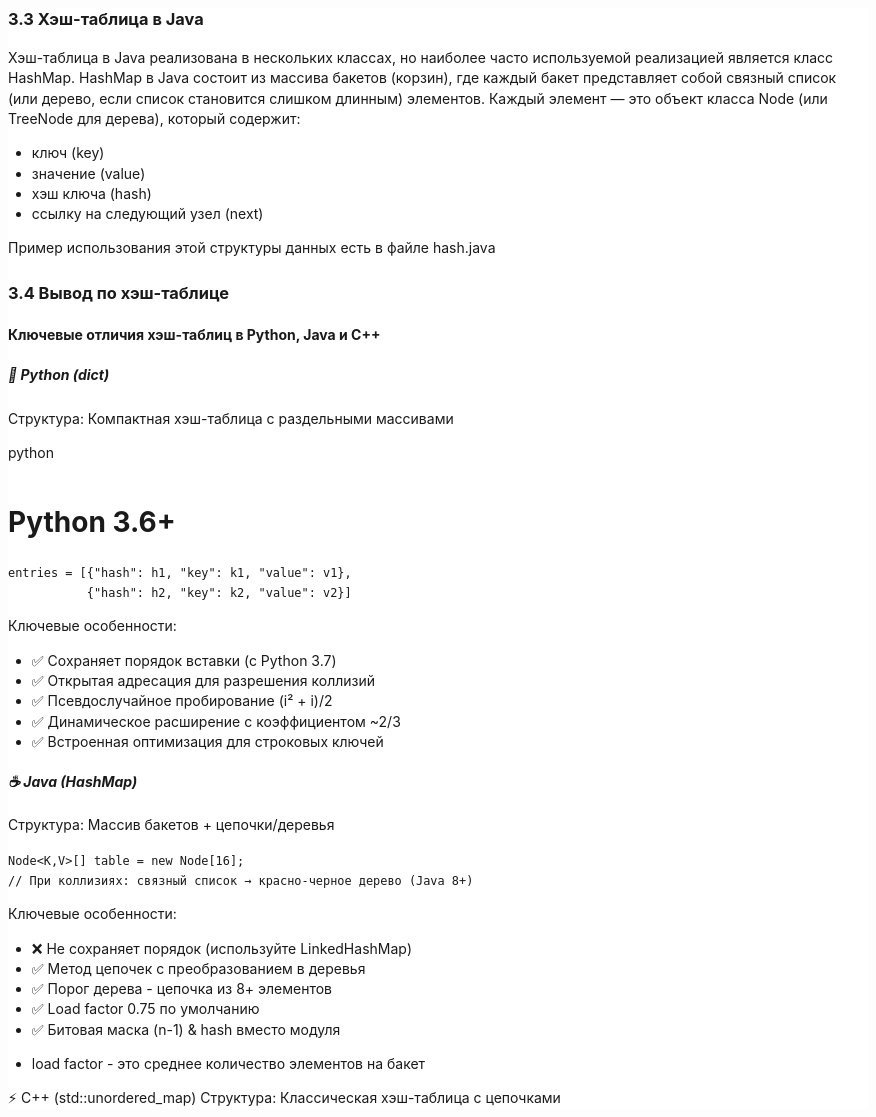### 3.3 Хэш-таблица в Java

Хэш-таблица в Java реализована в нескольких классах, но наиболее часто используемой реализацией является класс HashMap.
HashMap в Java состоит из массива бакетов (корзин), где каждый бакет представляет собой связный список (или дерево, если список становится слишком длинным) элементов. Каждый элемент — это объект класса Node (или TreeNode для дерева), который содержит:
- ключ (key)
- значение (value)
- хэш ключа (hash)
- ссылку на следующий узел (next)

Пример использования этой структуры данных есть в файле hash.java

### 3.4 Вывод по хэш-таблице

#### Ключевые отличия хэш-таблиц в Python, Java и C++
##### 🐍 Python (dict)
Структура: Компактная хэш-таблица с раздельными массивами

python
# Python 3.6+
```
entries = [{"hash": h1, "key": k1, "value": v1}, 
           {"hash": h2, "key": k2, "value": v2}]
```
Ключевые особенности:
- ✅ Сохраняет порядок вставки (с Python 3.7)
- ✅ Открытая адресация для разрешения коллизий
- ✅ Псевдослучайное пробирование (i² + i)/2
- ✅ Динамическое расширение с коэффициентом ~2/3
- ✅ Встроенная оптимизация для строковых ключей

##### ☕ Java (HashMap)
Структура: Массив бакетов + цепочки/деревья

```
Node<K,V>[] table = new Node[16];
// При коллизиях: связный список → красно-черное дерево (Java 8+)
```
Ключевые особенности:

- ❌ Не сохраняет порядок (используйте LinkedHashMap)
- ✅ Метод цепочек с преобразованием в деревья
- ✅ Порог дерева - цепочка из 8+ элементов
- ✅ Load factor 0.75 по умолчанию
- ✅ Битовая маска (n-1) & hash вместо модуля

* load factor - это среднее количество элементов на бакет

⚡ C++ (std::unordered_map)
Структура: Классическая хэш-таблица с цепочками
